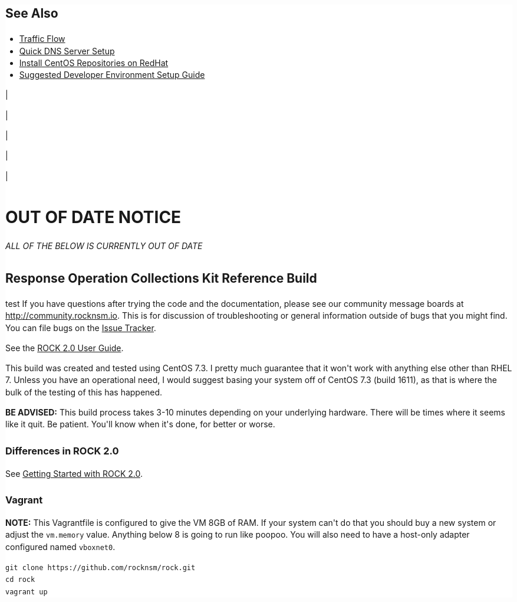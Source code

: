 ## See Also

* [Traffic Flow](docs/Traffic%20Flow.md)
* [Quick DNS Server Setup](docs/Quick%20DNS%20Server%20Setup.md)
* [Install CentOS Repositories on RedHat](docs/Install%20CentOS%20Repo%20on%20RedHat.md)
* [Suggested Developer Environment Setup Guide](docs/Suggested%20Developer%20Environment%20Setup%20Guide.md)


|

|

|

|

|

# OUT OF DATE NOTICE

*ALL OF THE BELOW IS CURRENTLY OUT OF DATE*


## Response Operation Collections Kit Reference Build
test
If you have questions after trying the code and the documentation, please see
our community message boards at http://community.rocknsm.io. This is for discussion
of troubleshooting or general information outside of bugs that you might find.
You can file bugs on the [Issue Tracker](http://github.com/rocknsm/rock/issues/).

See the [ROCK 2.0 User Guide](https://rocknsm.gitbooks.io/rocknsm-guide/content/).


This build was created and tested using CentOS 7.3. I pretty much guarantee that it won't work with anything else other than RHEL 7.  Unless you have an operational need, I would suggest basing your system off of CentOS 7.3 (build 1611), as that is where the bulk of the testing of this has happened.

**BE ADVISED:**  This build process takes 3-10 minutes depending on your underlying hardware.  There will be times where it seems like it quit.  Be patient.  You'll know when it's done, for better or worse.

### Differences in ROCK 2.0

See [Getting Started with ROCK 2.0](docs/guide/getting-started.adoc).

### Vagrant
**NOTE:**
This Vagrantfile is configured to give the VM 8GB of RAM.  If your system can't do that you should buy a new system or adjust the `vm.memory` value.  Anything below 8 is going to run like poopoo. You will also need to have a host-only adapter configured named `vboxnet0`.
```
git clone https://github.com/rocknsm/rock.git
cd rock
vagrant up
```
